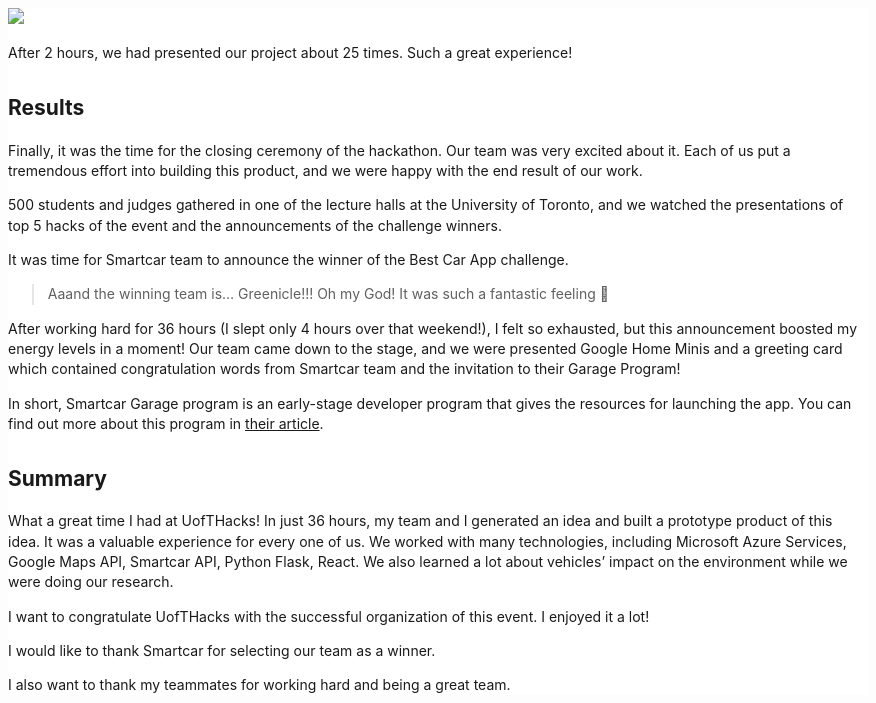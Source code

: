 <img src="https://i.imgur.com/CyLgrFO.jpeg" />

After 2 hours, we had presented our project about 25 times. Such a great experience!

## Results

Finally, it was the time for the closing ceremony of the hackathon. Our team was very excited about it. Each of us put a tremendous effort into building this product, and we were happy with the end result of our work.

500 students and judges gathered in one of the lecture halls at the University of Toronto, and we watched the presentations of top 5 hacks of the event and the announcements of the challenge winners.

It was time for Smartcar team to announce the winner of the Best Car App challenge.

> Aaand the winning team is… Greenicle!!!
> Oh my God! It was such a fantastic feeling 🤩

After working hard for 36 hours (I slept only 4 hours over that weekend!), I felt so exhausted, but this announcement boosted my energy levels in a moment! Our team came down to the stage, and we were presented Google Home Minis and a greeting card which contained congratulation words from Smartcar team and the invitation to their Garage Program!

In short, Smartcar Garage program is an early-stage developer program that gives the resources for launching the app. You can find out more about this program in <a href="https://medium.com/smartcar/introducing-the-smartcar-garage-e415419cd6a7" target="_blank" rel="noopener noreferrer">their article</a>.

## Summary

What a great time I had at UofTHacks! In just 36 hours, my team and I generated an idea and built a prototype product of this idea. It was a valuable experience for every one of us. We worked with many technologies, including Microsoft Azure Services, Google Maps API, Smartcar API, Python Flask, React. We also learned a lot about vehicles’ impact on the environment while we were doing our research.

I want to congratulate UofTHacks with the successful organization of this event. I enjoyed it a lot!

I would like to thank Smartcar for selecting our team as a winner.

I also want to thank my teammates for working hard and being a great team.
